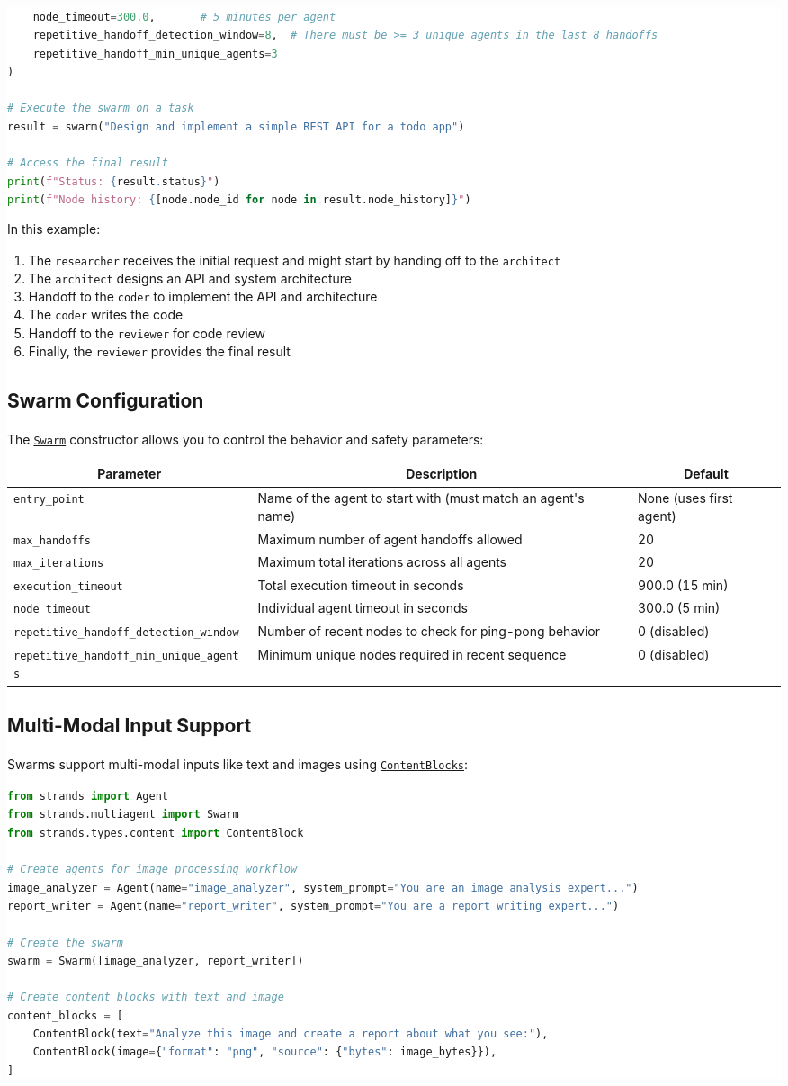```python
    node_timeout=300.0,       # 5 minutes per agent
    repetitive_handoff_detection_window=8,  # There must be >= 3 unique agents in the last 8 handoffs
    repetitive_handoff_min_unique_agents=3
)

# Execute the swarm on a task
result = swarm("Design and implement a simple REST API for a todo app")

# Access the final result
print(f"Status: {result.status}")
print(f"Node history: {[node.node_id for node in result.node_history]}")
```

In this example:

1. The `researcher` receives the initial request and might start by handing off to the `architect`
2. The `architect` designs an API and system architecture
3. Handoff to the `coder` to implement the API and architecture
4. The `coder` writes the code
5. Handoff to the `reviewer` for code review
6. Finally, the `reviewer` provides the final result

## Swarm Configuration

The [`Swarm`](../../../api-reference/multiagent.md#strands.multiagent.swarm.Swarm) constructor allows you to control the behavior and safety parameters:

| Parameter | Description | Default |
|-----------|-------------|---------|
| `entry_point` | Name of the agent to start with (must match an agent's name) | None (uses first agent) |
| `max_handoffs` | Maximum number of agent handoffs allowed | 20 |
| `max_iterations` | Maximum total iterations across all agents | 20 |
| `execution_timeout` | Total execution timeout in seconds | 900.0 (15 min) |
| `node_timeout` | Individual agent timeout in seconds | 300.0 (5 min) |
| `repetitive_handoff_detection_window` | Number of recent nodes to check for ping-pong behavior | 0 (disabled) |
| `repetitive_handoff_min_unique_agents` | Minimum unique nodes required in recent sequence | 0 (disabled) |

## Multi-Modal Input Support

Swarms support multi-modal inputs like text and images using [`ContentBlocks`](../../../api-reference/types.md#strands.types.content.ContentBlock):

```python
from strands import Agent
from strands.multiagent import Swarm
from strands.types.content import ContentBlock

# Create agents for image processing workflow
image_analyzer = Agent(name="image_analyzer", system_prompt="You are an image analysis expert...")
report_writer = Agent(name="report_writer", system_prompt="You are a report writing expert...")

# Create the swarm
swarm = Swarm([image_analyzer, report_writer])

# Create content blocks with text and image
content_blocks = [
    ContentBlock(text="Analyze this image and create a report about what you see:"),
    ContentBlock(image={"format": "png", "source": {"bytes": image_bytes}}),
]
```